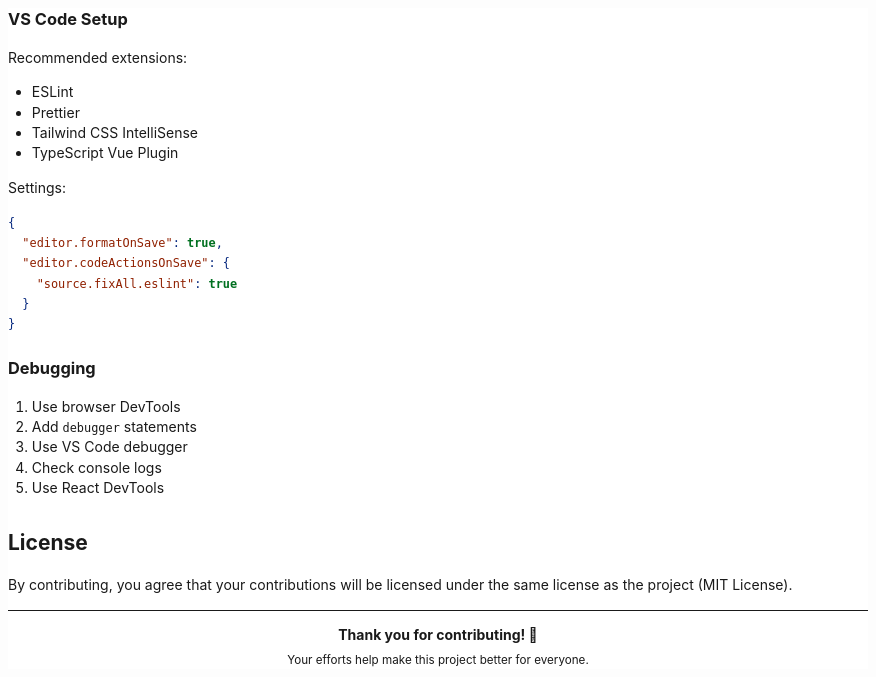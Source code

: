
### VS Code Setup

Recommended extensions:

- ESLint
- Prettier
- Tailwind CSS IntelliSense
- TypeScript Vue Plugin

Settings:

```json
{
  "editor.formatOnSave": true,
  "editor.codeActionsOnSave": {
    "source.fixAll.eslint": true
  }
}
```

### Debugging

1. Use browser DevTools
2. Add `debugger` statements
3. Use VS Code debugger
4. Check console logs
5. Use React DevTools

## License

By contributing, you agree that your contributions will be licensed under the same license as the project (MIT License).

---

<div align="center">
  <strong>Thank you for contributing! 🎉</strong>
  <br>
  <sub>Your efforts help make this project better for everyone.</sub>
</div>
